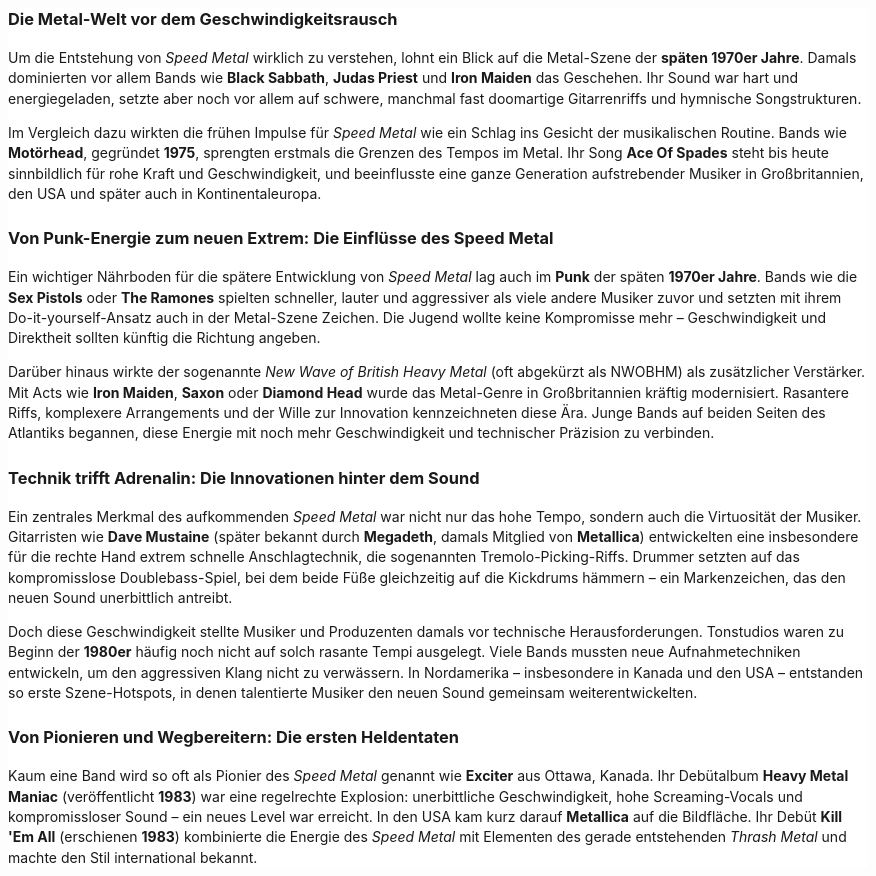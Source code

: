 ### Die Metal-Welt vor dem Geschwindigkeitsrausch

Um die Entstehung von _Speed Metal_ wirklich zu verstehen, lohnt ein Blick auf die Metal-Szene der
**späten 1970er Jahre**. Damals dominierten vor allem Bands wie **Black Sabbath**, **Judas Priest**
und **Iron Maiden** das Geschehen. Ihr Sound war hart und energiegeladen, setzte aber noch vor allem
auf schwere, manchmal fast doomartige Gitarrenriffs und hymnische Songstrukturen.

Im Vergleich dazu wirkten die frühen Impulse für _Speed Metal_ wie ein Schlag ins Gesicht der
musikalischen Routine. Bands wie **Motörhead**, gegründet **1975**, sprengten erstmals die Grenzen
des Tempos im Metal. Ihr Song **Ace Of Spades** steht bis heute sinnbildlich für rohe Kraft und
Geschwindigkeit, und beeinflusste eine ganze Generation aufstrebender Musiker in Großbritannien, den
USA und später auch in Kontinentaleuropa.

### Von Punk-Energie zum neuen Extrem: Die Einflüsse des Speed Metal

Ein wichtiger Nährboden für die spätere Entwicklung von _Speed Metal_ lag auch im **Punk** der
späten **1970er Jahre**. Bands wie die **Sex Pistols** oder **The Ramones** spielten schneller,
lauter und aggressiver als viele andere Musiker zuvor und setzten mit ihrem Do-it-yourself-Ansatz
auch in der Metal-Szene Zeichen. Die Jugend wollte keine Kompromisse mehr – Geschwindigkeit und
Direktheit sollten künftig die Richtung angeben.

Darüber hinaus wirkte der sogenannte _New Wave of British Heavy Metal_ (oft abgekürzt als NWOBHM)
als zusätzlicher Verstärker. Mit Acts wie **Iron Maiden**, **Saxon** oder **Diamond Head** wurde das
Metal-Genre in Großbritannien kräftig modernisiert. Rasantere Riffs, komplexere Arrangements und der
Wille zur Innovation kennzeichneten diese Ära. Junge Bands auf beiden Seiten des Atlantiks begannen,
diese Energie mit noch mehr Geschwindigkeit und technischer Präzision zu verbinden.

### Technik trifft Adrenalin: Die Innovationen hinter dem Sound

Ein zentrales Merkmal des aufkommenden _Speed Metal_ war nicht nur das hohe Tempo, sondern auch die
Virtuosität der Musiker. Gitarristen wie **Dave Mustaine** (später bekannt durch **Megadeth**,
damals Mitglied von **Metallica**) entwickelten eine insbesondere für die rechte Hand extrem
schnelle Anschlagtechnik, die sogenannten Tremolo-Picking-Riffs. Drummer setzten auf das
kompromisslose Doublebass-Spiel, bei dem beide Füße gleichzeitig auf die Kickdrums hämmern – ein
Markenzeichen, das den neuen Sound unerbittlich antreibt.

Doch diese Geschwindigkeit stellte Musiker und Produzenten damals vor technische Herausforderungen.
Tonstudios waren zu Beginn der **1980er** häufig noch nicht auf solch rasante Tempi ausgelegt. Viele
Bands mussten neue Aufnahmetechniken entwickeln, um den aggressiven Klang nicht zu verwässern. In
Nordamerika – insbesondere in Kanada und den USA – entstanden so erste Szene-Hotspots, in denen
talentierte Musiker den neuen Sound gemeinsam weiterentwickelten.

### Von Pionieren und Wegbereitern: Die ersten Heldentaten

Kaum eine Band wird so oft als Pionier des _Speed Metal_ genannt wie **Exciter** aus Ottawa, Kanada.
Ihr Debütalbum **Heavy Metal Maniac** (veröffentlicht **1983**) war eine regelrechte Explosion:
unerbittliche Geschwindigkeit, hohe Screaming-Vocals und kompromissloser Sound – ein neues Level war
erreicht. In den USA kam kurz darauf **Metallica** auf die Bildfläche. Ihr Debüt **Kill 'Em All**
(erschienen **1983**) kombinierte die Energie des _Speed Metal_ mit Elementen des gerade
entstehenden _Thrash Metal_ und machte den Stil international bekannt.
